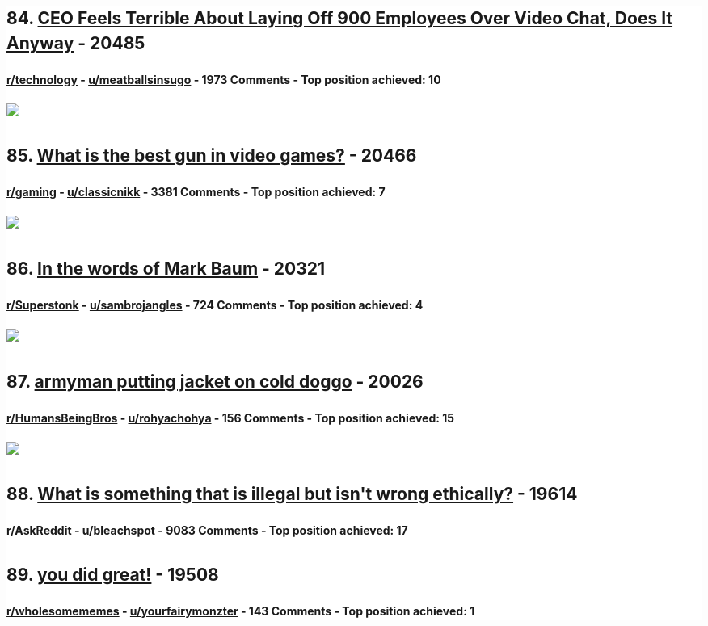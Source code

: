 ## 84. [CEO Feels Terrible About Laying Off 900 Employees Over Video Chat, Does It Anyway](http://reddit.com/r/technology/comments/r8nnwl/ceo_feels_terrible_about_laying_off_900_employees/) - 20485
#### [r/technology](http://reddit.com/r/technology) - [u/meatballsinsugo](http://reddit.com/u/meatballsinsugo) - 1973 Comments - Top position achieved: 10

<a href="https://www.vice.com/en/article/88ggy3/ceo-feels-terrible-about-laying-off-900-employees-over-video-chat-does-it-anyway"><img src="https://b.thumbs.redditmedia.com/00ovasNSBTErGIX2TLKSe5OP-lzrxR_htnNI8Nui4ds.jpg"></img></a>

## 85. [What is the best gun in video games?](http://reddit.com/r/gaming/comments/r8yoc8/what_is_the_best_gun_in_video_games/) - 20466
#### [r/gaming](http://reddit.com/r/gaming) - [u/classicnikk](http://reddit.com/u/classicnikk) - 3381 Comments - Top position achieved: 7

<a href="https://i.redd.it/nrtd1nj68l381.jpg"><img src="https://b.thumbs.redditmedia.com/jS5TFW1WlOQGc7BjYt2ZlnHLMicYzZrSwyRg57w456g.jpg"></img></a>

## 86. [In the words of Mark Baum](http://reddit.com/r/Superstonk/comments/r8xy56/in_the_words_of_mark_baum/) - 20321
#### [r/Superstonk](http://reddit.com/r/Superstonk) - [u/sambrojangles](http://reddit.com/u/sambrojangles) - 724 Comments - Top position achieved: 4

<a href="https://i.redd.it/lh7j545u1l381.jpg"><img src="https://a.thumbs.redditmedia.com/2QIeh98qUwUdoudnJOxjf9-StqUt26oVuscQTtKWgH4.jpg"></img></a>

## 87. [armyman putting jacket on cold doggo](http://reddit.com/r/HumansBeingBros/comments/r8imhx/armyman_putting_jacket_on_cold_doggo/) - 20026
#### [r/HumansBeingBros](http://reddit.com/r/HumansBeingBros) - [u/rohyachohya](http://reddit.com/u/rohyachohya) - 156 Comments - Top position achieved: 15

<a href="https://v.redd.it/i27455yppg381"><img src="https://a.thumbs.redditmedia.com/derjaaAXKHrVETe2xDl7REWn3T0xmaXE3LWAaHmP9w8.jpg"></img></a>

## 88. [What is something that is illegal but isn't wrong ethically?](http://reddit.com/r/AskReddit/comments/r8swlu/what_is_something_that_is_illegal_but_isnt_wrong/) - 19614
#### [r/AskReddit](http://reddit.com/r/AskReddit) - [u/bleachspot](http://reddit.com/u/bleachspot) - 9083 Comments - Top position achieved: 17

## 89. [you did great!](http://reddit.com/r/wholesomememes/comments/r8k8g8/you_did_great/) - 19508
#### [r/wholesomememes](http://reddit.com/r/wholesomememes) - [u/yourfairymonzter](http://reddit.com/u/yourfairymonzter) - 143 Comments - Top position achieved: 1
